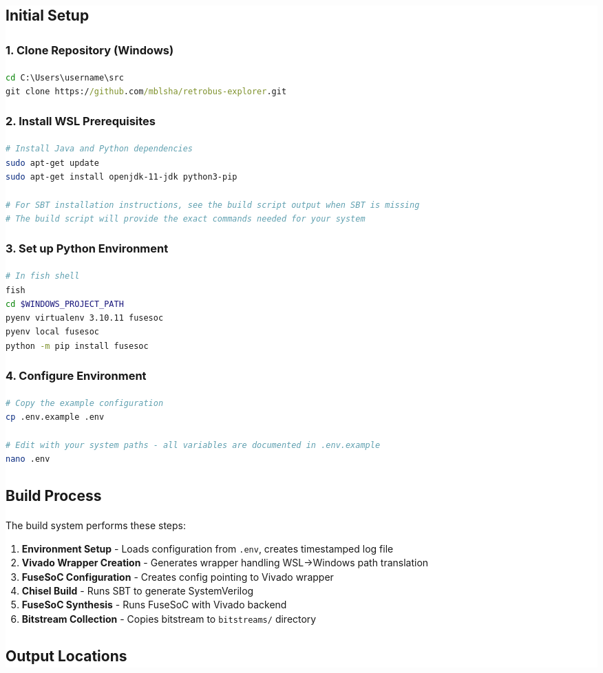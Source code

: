 ## Initial Setup

### 1. Clone Repository (Windows)

```cmd
cd C:\Users\username\src
git clone https://github.com/mblsha/retrobus-explorer.git
```

### 2. Install WSL Prerequisites

```bash
# Install Java and Python dependencies
sudo apt-get update
sudo apt-get install openjdk-11-jdk python3-pip

# For SBT installation instructions, see the build script output when SBT is missing
# The build script will provide the exact commands needed for your system
```

### 3. Set up Python Environment

```bash
# In fish shell
fish
cd $WINDOWS_PROJECT_PATH
pyenv virtualenv 3.10.11 fusesoc
pyenv local fusesoc
python -m pip install fusesoc
```

### 4. Configure Environment

```bash
# Copy the example configuration
cp .env.example .env

# Edit with your system paths - all variables are documented in .env.example
nano .env
```

## Build Process

The build system performs these steps:

1. **Environment Setup** - Loads configuration from `.env`, creates timestamped log file
2. **Vivado Wrapper Creation** - Generates wrapper handling WSL→Windows path translation
3. **FuseSoC Configuration** - Creates config pointing to Vivado wrapper
4. **Chisel Build** - Runs SBT to generate SystemVerilog
5. **FuseSoC Synthesis** - Runs FuseSoC with Vivado backend
6. **Bitstream Collection** - Copies bitstream to `bitstreams/` directory

## Output Locations
